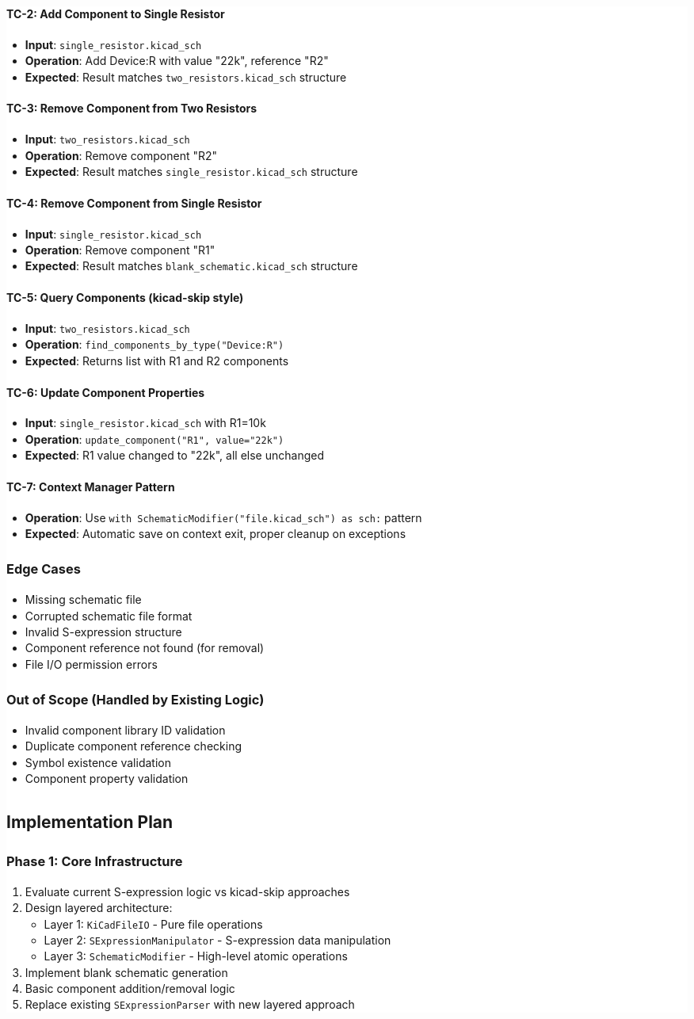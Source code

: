 #### TC-2: Add Component to Single Resistor
- **Input**: `single_resistor.kicad_sch`
- **Operation**: Add Device:R with value "22k", reference "R2"
- **Expected**: Result matches `two_resistors.kicad_sch` structure

#### TC-3: Remove Component from Two Resistors  
- **Input**: `two_resistors.kicad_sch`
- **Operation**: Remove component "R2"
- **Expected**: Result matches `single_resistor.kicad_sch` structure

#### TC-4: Remove Component from Single Resistor
- **Input**: `single_resistor.kicad_sch` 
- **Operation**: Remove component "R1"
- **Expected**: Result matches `blank_schematic.kicad_sch` structure

#### TC-5: Query Components (kicad-skip style)
- **Input**: `two_resistors.kicad_sch`
- **Operation**: `find_components_by_type("Device:R")`
- **Expected**: Returns list with R1 and R2 components

#### TC-6: Update Component Properties
- **Input**: `single_resistor.kicad_sch` with R1=10k
- **Operation**: `update_component("R1", value="22k")`
- **Expected**: R1 value changed to "22k", all else unchanged

#### TC-7: Context Manager Pattern
- **Operation**: Use `with SchematicModifier("file.kicad_sch") as sch:` pattern
- **Expected**: Automatic save on context exit, proper cleanup on exceptions

### Edge Cases
- Missing schematic file
- Corrupted schematic file format
- Invalid S-expression structure
- Component reference not found (for removal)
- File I/O permission errors

### Out of Scope (Handled by Existing Logic)
- Invalid component library ID validation
- Duplicate component reference checking
- Symbol existence validation
- Component property validation

## Implementation Plan

### Phase 1: Core Infrastructure
1. Evaluate current S-expression logic vs kicad-skip approaches
2. Design layered architecture:
   - Layer 1: `KiCadFileIO` - Pure file operations
   - Layer 2: `SExpressionManipulator` - S-expression data manipulation  
   - Layer 3: `SchematicModifier` - High-level atomic operations
3. Implement blank schematic generation
4. Basic component addition/removal logic
5. Replace existing `SExpressionParser` with new layered approach
